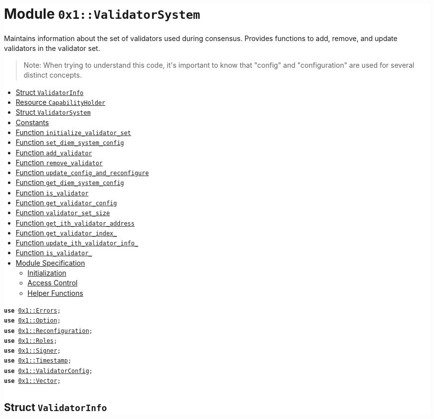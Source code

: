 
<a name="0x1_ValidatorSystem"></a>

# Module `0x1::ValidatorSystem`

Maintains information about the set of validators used during consensus.
Provides functions to add, remove, and update validators in the
validator set.

> Note: When trying to understand this code, it's important to know that "config"
and "configuration" are used for several distinct concepts.


-  [Struct `ValidatorInfo`](#0x1_ValidatorSystem_ValidatorInfo)
-  [Resource `CapabilityHolder`](#0x1_ValidatorSystem_CapabilityHolder)
-  [Struct `ValidatorSystem`](#0x1_ValidatorSystem_ValidatorSystem)
-  [Constants](#@Constants_0)
-  [Function `initialize_validator_set`](#0x1_ValidatorSystem_initialize_validator_set)
-  [Function `set_diem_system_config`](#0x1_ValidatorSystem_set_diem_system_config)
-  [Function `add_validator`](#0x1_ValidatorSystem_add_validator)
-  [Function `remove_validator`](#0x1_ValidatorSystem_remove_validator)
-  [Function `update_config_and_reconfigure`](#0x1_ValidatorSystem_update_config_and_reconfigure)
-  [Function `get_diem_system_config`](#0x1_ValidatorSystem_get_diem_system_config)
-  [Function `is_validator`](#0x1_ValidatorSystem_is_validator)
-  [Function `get_validator_config`](#0x1_ValidatorSystem_get_validator_config)
-  [Function `validator_set_size`](#0x1_ValidatorSystem_validator_set_size)
-  [Function `get_ith_validator_address`](#0x1_ValidatorSystem_get_ith_validator_address)
-  [Function `get_validator_index_`](#0x1_ValidatorSystem_get_validator_index_)
-  [Function `update_ith_validator_info_`](#0x1_ValidatorSystem_update_ith_validator_info_)
-  [Function `is_validator_`](#0x1_ValidatorSystem_is_validator_)
-  [Module Specification](#@Module_Specification_1)
    -  [Initialization](#@Initialization_2)
    -  [Access Control](#@Access_Control_3)
    -  [Helper Functions](#@Helper_Functions_4)


<pre><code><b>use</b> <a href="../../../../../../../DPN/releases/artifacts/current/build/MoveStdlib/docs/Errors.md#0x1_Errors">0x1::Errors</a>;
<b>use</b> <a href="../../../../../../../DPN/releases/artifacts/current/build/MoveStdlib/docs/Option.md#0x1_Option">0x1::Option</a>;
<b>use</b> <a href="Reconfiguration.md#0x1_Reconfiguration">0x1::Reconfiguration</a>;
<b>use</b> <a href="Roles.md#0x1_Roles">0x1::Roles</a>;
<b>use</b> <a href="../../../../../../../DPN/releases/artifacts/current/build/MoveStdlib/docs/Signer.md#0x1_Signer">0x1::Signer</a>;
<b>use</b> <a href="Timestamp.md#0x1_Timestamp">0x1::Timestamp</a>;
<b>use</b> <a href="ValidatorConfig.md#0x1_ValidatorConfig">0x1::ValidatorConfig</a>;
<b>use</b> <a href="../../../../../../../DPN/releases/artifacts/current/build/MoveStdlib/docs/Vector.md#0x1_Vector">0x1::Vector</a>;
</code></pre>



<a name="0x1_ValidatorSystem_ValidatorInfo"></a>

## Struct `ValidatorInfo`
